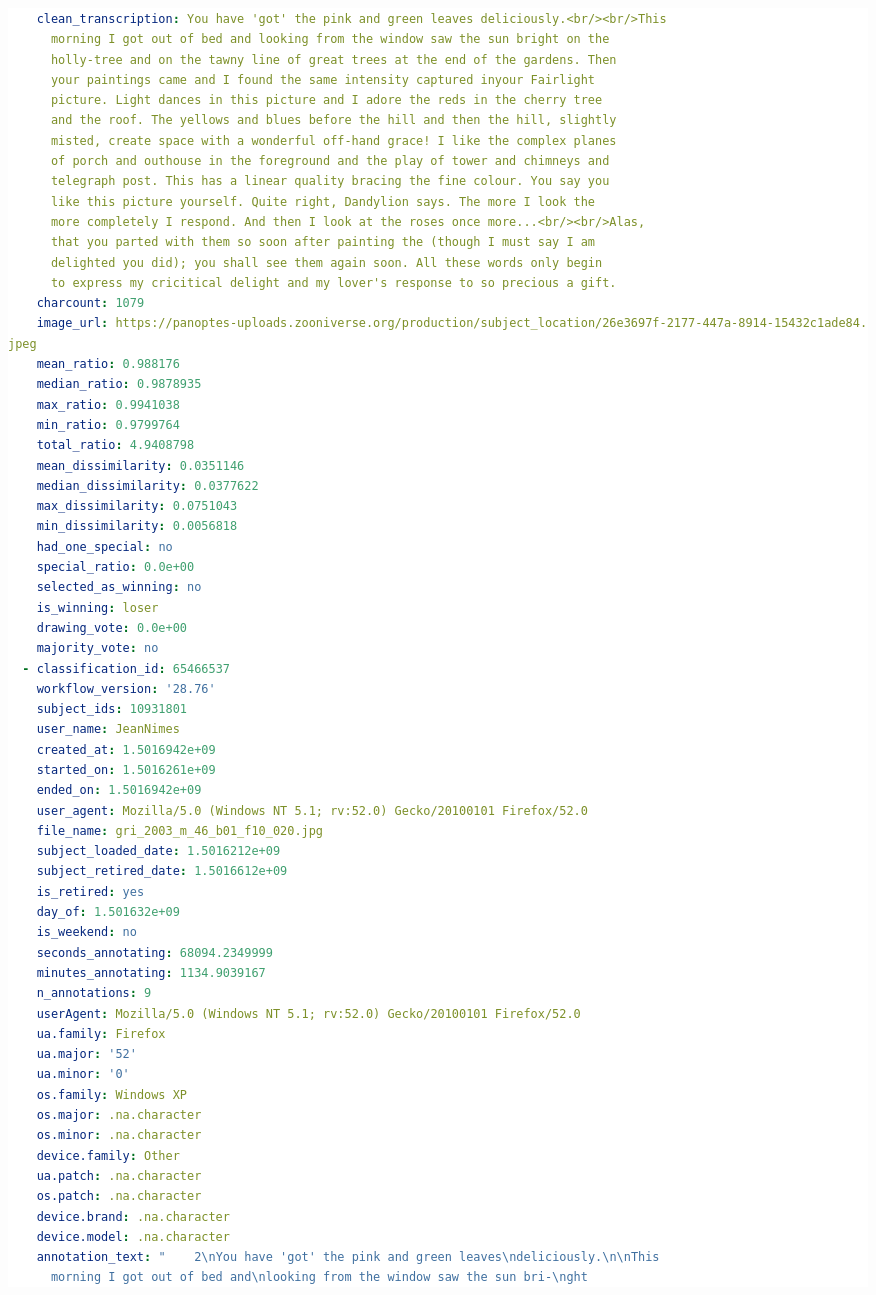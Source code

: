 ```yaml
    clean_transcription: You have 'got' the pink and green leaves deliciously.<br/><br/>This
      morning I got out of bed and looking from the window saw the sun bright on the
      holly-tree and on the tawny line of great trees at the end of the gardens. Then
      your paintings came and I found the same intensity captured inyour Fairlight
      picture. Light dances in this picture and I adore the reds in the cherry tree
      and the roof. The yellows and blues before the hill and then the hill, slightly
      misted, create space with a wonderful off-hand grace! I like the complex planes
      of porch and outhouse in the foreground and the play of tower and chimneys and
      telegraph post. This has a linear quality bracing the fine colour. You say you
      like this picture yourself. Quite right, Dandylion says. The more I look the
      more completely I respond. And then I look at the roses once more...<br/><br/>Alas,
      that you parted with them so soon after painting the (though I must say I am
      delighted you did); you shall see them again soon. All these words only begin
      to express my cricitical delight and my lover's response to so precious a gift.
    charcount: 1079
    image_url: https://panoptes-uploads.zooniverse.org/production/subject_location/26e3697f-2177-447a-8914-15432c1ade84.jpeg
    mean_ratio: 0.988176
    median_ratio: 0.9878935
    max_ratio: 0.9941038
    min_ratio: 0.9799764
    total_ratio: 4.9408798
    mean_dissimilarity: 0.0351146
    median_dissimilarity: 0.0377622
    max_dissimilarity: 0.0751043
    min_dissimilarity: 0.0056818
    had_one_special: no
    special_ratio: 0.0e+00
    selected_as_winning: no
    is_winning: loser
    drawing_vote: 0.0e+00
    majority_vote: no
  - classification_id: 65466537
    workflow_version: '28.76'
    subject_ids: 10931801
    user_name: JeanNimes
    created_at: 1.5016942e+09
    started_on: 1.5016261e+09
    ended_on: 1.5016942e+09
    user_agent: Mozilla/5.0 (Windows NT 5.1; rv:52.0) Gecko/20100101 Firefox/52.0
    file_name: gri_2003_m_46_b01_f10_020.jpg
    subject_loaded_date: 1.5016212e+09
    subject_retired_date: 1.5016612e+09
    is_retired: yes
    day_of: 1.501632e+09
    is_weekend: no
    seconds_annotating: 68094.2349999
    minutes_annotating: 1134.9039167
    n_annotations: 9
    userAgent: Mozilla/5.0 (Windows NT 5.1; rv:52.0) Gecko/20100101 Firefox/52.0
    ua.family: Firefox
    ua.major: '52'
    ua.minor: '0'
    os.family: Windows XP
    os.major: .na.character
    os.minor: .na.character
    device.family: Other
    ua.patch: .na.character
    os.patch: .na.character
    device.brand: .na.character
    device.model: .na.character
    annotation_text: "    2\nYou have 'got' the pink and green leaves\ndeliciously.\n\nThis
      morning I got out of bed and\nlooking from the window saw the sun bri-\nght
```